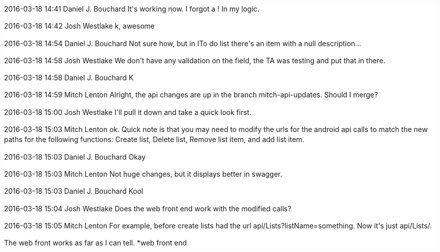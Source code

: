 2016-03-18 14:41
Daniel J. Bouchard
It's working now. I forgot a ! In my logic.

2016-03-18 14:42
Josh Westlake
k, awesome

2016-03-18 14:54
Daniel J. Bouchard
Not sure how, but in ITo do list there's an item with a null description...

2016-03-18 14:58
Josh Westlake
We don't have any validation on the field, the TA was testing and put that in there.

2016-03-18 14:58
Daniel J. Bouchard
K

2016-03-18 14:59
Mitch Lenton
Alright, the api changes are up in the branch mitch-api-updates. Should I merge?

2016-03-18 15:00
Josh Westlake
I'll pull it down and take a quick look first.

2016-03-18 15:03
Mitch Lenton
ok. Quick note is that you may need to modify the urls for the android api calls to match the new paths for the following functions: Create list, Delete list, Remove list item, and add list item.

2016-03-18 15:03
Daniel J. Bouchard
Okay

2016-03-18 15:03
Mitch Lenton
Not huge changes, but it displays better in swagger.

2016-03-18 15:03
Daniel J. Bouchard
Kool

2016-03-18 15:04
Josh Westlake
Does the web front end work with the modified calls?

2016-03-18 15:05
Mitch Lenton
For example, before create lists had the url api/Lists?listName=something. Now it's just api/Lists/<listname>.

The web front works as far as I can tell.
*web front end
